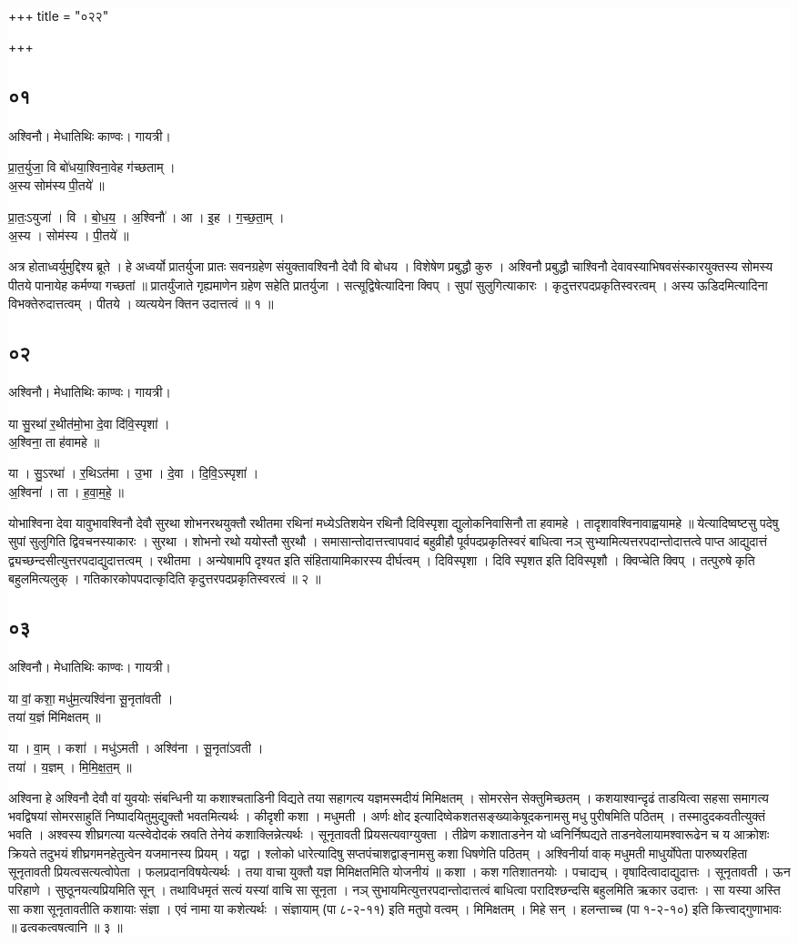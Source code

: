 +++
title = "०२२"

+++


## ०१
अश्विनौ। मेधातिथिः काण्वः। गायत्री।

प्रा॒त॒र्युजा॒ वि बो॑धया॒श्विना॒वेह ग॑च्छताम् ।  
अ॒स्य सोम॑स्य पी॒तये॑ ॥

प्रा॒तः॒ऽयुजा॑ । वि । बो॒ध॒य॒ । अ॒श्विनौ॑ । आ । इ॒ह । ग॒च्छ॒ता॒म् ।  
अ॒स्य । सोम॑स्य । पी॒तये॑ ॥

अत्र होताध्वर्युमुद्दिश्य ब्रूते । हे अध्वर्यो प्रातर्युजा प्रातः सवनग्रहेण संयुक्तावश्विनौ देवौ वि बोधय । विशेषेण प्रबुद्धौ कुरु । अश्विनौ प्रबुद्धौ चाश्विनौ देवावस्याभिषवसंस्कारयुक्तस्य सोमस्य पीतये पानायेह कर्मण्या गच्छतां ॥ प्रातर्युंजाते गृह्यमाणेन ग्रहेण सहेति प्रातर्युजा । सत्सूद्विषेत्यादिना क्विप् । सुपां सुलुगित्याकारः । कृदुत्तरपदप्रकृतिस्वरत्वम् । अस्य ऊडिदमित्यादिना विभक्तेरुदात्तत्वम् । पीतये । व्यत्ययेन क्तिन उदात्तत्वं ॥ १ ॥

## ०२
अश्विनौ। मेधातिथिः काण्वः। गायत्री।

या सु॒रथा॑ र॒थीत॑मो॒भा दे॒वा दि॑वि॒स्पृशा॑ ।  
अ॒श्विना॒ ता ह॑वामहे ॥

या । सु॒ऽरथा॑ । र॒थिऽत॑मा । उ॒भा । दे॒वा । दि॒वि॒ऽस्पृशा॑ ।  
अ॒श्विना॑ । ता । ह॒वा॒म॒हे॒ ॥

योभाश्विना देवा यावुभावश्विनौ देवौ सुरथा शोभनरथयुक्तौ रथीतमा रथिनां मध्येऽतिशयेन रथिनौ दिविस्पृशा द्युलोकनिवासिनौ ता हवामहे । तादृशावश्विनावाह्वयामहे ॥ येत्यादिष्वष्टसु पदेषु सुपां सुलुगिति द्विवचनस्याकारः । सुरथा । शोभनो रथो ययोस्तौ सुरथौ । समासान्तोदात्तत्त्वापवादं बहुव्रीहौ पूर्वपदप्रकृतिस्वरं बाधित्वा नञ् सुभ्यामित्यत्तरपदान्तोदात्तत्वे पाप्त आद्युदात्तं द्व्यच्छन्दसीत्युत्तरपदाद्युदात्तत्वम् । रथीतमा । अन्येषामपि दृश्यत इति संहितायामिकारस्य दीर्घत्वम् । दिविस्पृशा । दिवि स्पृशत इति दिविस्पृशौ । क्विप्चेति क्विप् । तत्पुरुषे कृति बहुलमित्यलुक् । गतिकारकोपपदात्कृदिति कृदुत्तरपदप्रकृतिस्वरत्वं ॥ २ ॥

## ०३
अश्विनौ। मेधातिथिः काण्वः। गायत्री।

या वां॒ कशा॒ मधु॑म॒त्यश्वि॑ना सू॒नृता॑वती ।  
तया॑ य॒ज्ञं मि॑मिक्षतम् ॥

या । वा॒म् । कशा॑ । मधु॑ऽमती । अश्वि॑ना । सू॒नृता॑ऽवती ।  
तया॑ । य॒ज्ञम् । मि॒मि॒क्ष॒त॒म् ॥

अश्विना हे अश्विनौ देवौ वां युवयोः संबन्धिनी या कशाश्चताडिनी विद्यते तया सहागत्य यज्ञमस्मदीयं मिमिक्षतम् । सोमरसेन सेक्तुमिच्छतम् । कशयाश्वान्दृढं ताडयित्वा सहसा समागत्य भवद्विषयां सोमरसाहुतिं निष्पादयितुमुद्युक्तौ भवतमित्यर्थः । कीदृशी कशा । मधुमती । अर्णः क्षोद इत्यादिष्वेकशतसङ्ख्याकेषूदकनामसु मधु पुरीषमिति पठितम् । तस्मादुदकवतीत्युक्तं भवति । अश्वस्य शीघ्रगत्या यत्स्वेदोदकं स्रवति तेनेयं कशाक्लिन्नेत्यर्थः । सूनृतावती प्रियसत्यवाग्युक्ता । तीव्रेण कशाताडनेन यो ध्वनिर्निष्पद्यते ताडनवेलायामश्वारूढेन च य आक्रोशः क्रियते तदुभयं शीघ्रगमनहेतुत्वेन यजमानस्य प्रियम् । यद्वा । श्लोको धारेत्यादिषु सप्तपंचाशद्वाङ्नामसु कशा धिषणेति पठितम् । अश्विनीर्या वाक् मधुमती माधुर्योपेता पारुष्यरहिता सूनृतावती प्रियत्वसत्यत्वोपेता । फलप्रदानविषयेत्यर्थः । तया वाचा युक्तौ यज्ञ मिमिक्षतमिति योजनीयं ॥ कशा । कश गतिशातनयोः । पचाद्यच् । वृषादित्वादाद्युदात्तः । सूनृतावती । ऊन परिहाणे । सुष्ठूनयत्यप्रियमिति सून् । तथाविधमृतं सत्यं यस्यां वाचि सा सूनृता । नञ् सुभायमित्युत्तरपदान्तोदात्तत्वं बाधित्वा परादिश्छन्दसि बहुलमिति ऋकार उदात्तः । सा यस्या अस्ति सा कशा सूनृतावतीति कशायाः संज्ञा । एवं नामा या कशेत्यर्थः । संज्ञायाम् (पा ८-२-११) इति मतुपो वत्वम् । मिमिक्षतम् । मिहे सन् । हलन्ताच्च (पा १-२-१०) इति कित्त्वाद्गुणाभावः ॥ ढत्वकत्वषत्वानि ॥ ३ ॥
